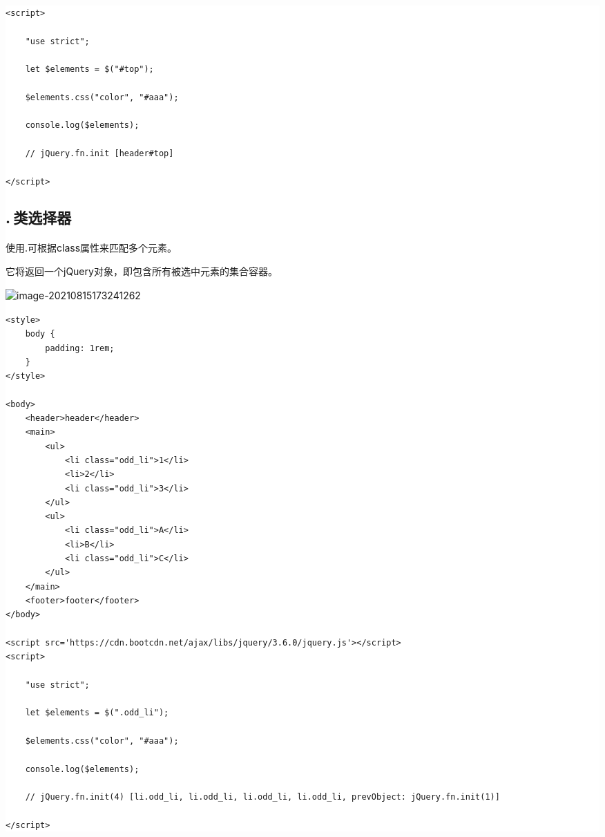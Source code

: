 ```
<script>

    "use strict";

    let $elements = $("#top");

    $elements.css("color", "#aaa");

    console.log($elements);

    // jQuery.fn.init [header#top]

</script>
```



## . 类选择器

使用.可根据class属性来匹配多个元素。

它将返回一个jQuery对象，即包含所有被选中元素的集合容器。

![image-20210815173241262](https://images-1302522496.cos.ap-nanjing.myqcloud.com/img/image-20210815173241262.png)

```
<style>
    body {
        padding: 1rem;
    }
</style>

<body>
    <header>header</header>
    <main>
        <ul>
            <li class="odd_li">1</li>
            <li>2</li>
            <li class="odd_li">3</li>
        </ul>
        <ul>
            <li class="odd_li">A</li>
            <li>B</li>
            <li class="odd_li">C</li>
        </ul>
    </main>
    <footer>footer</footer>
</body>

<script src='https://cdn.bootcdn.net/ajax/libs/jquery/3.6.0/jquery.js'></script>
<script>

    "use strict";

    let $elements = $(".odd_li");

    $elements.css("color", "#aaa");

    console.log($elements);

    // jQuery.fn.init(4) [li.odd_li, li.odd_li, li.odd_li, li.odd_li, prevObject: jQuery.fn.init(1)]

</script>
```